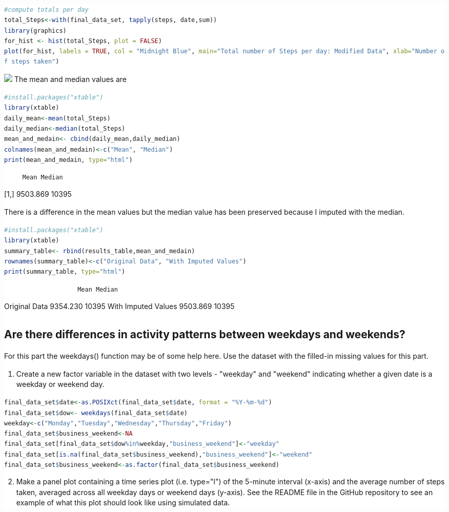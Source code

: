 
```r
#compute totals per day
total_Steps<-with(final_data_set, tapply(steps, date,sum))
library(graphics)
for_hist <- hist(total_Steps, plot = FALSE)
plot(for_hist, labels = TRUE, col = "Midnight Blue", main="Total number of Steps per day: Modified Data", xlab="Number of steps taken")
```

![](Reproducible_Research_Project1_files/figure-html/unnamed-chunk-11-1.png)
The mean and median values are

```r
#install.packages("xtable")
library(xtable)
daily_mean<-mean(total_Steps)
daily_median<-median(total_Steps)
mean_and_medain<- cbind(daily_mean,daily_median)
colnames(mean_and_medain)<-c("Mean", "Median")
print(mean_and_medain, type="html")
```

         Mean Median
[1,] 9503.869  10395

There is a difference in the mean values but the median value has been preserved because I imputed with the median. 

```r
#install.packages("xtable")
library(xtable)
summary_table<- rbind(results_table,mean_and_medain)
rownames(summary_table)<-c("Original Data", "With Imputed Values")
print(summary_table, type="html")
```

                        Mean Median
Original Data       9354.230  10395
With Imputed Values 9503.869  10395
## Are there differences in activity patterns between weekdays and weekends?
For this part the weekdays() function may be of some help here. Use the dataset with the filled-in missing values for this part.

1. Create a new factor variable in the dataset with two levels - "weekday" and "weekend" indicating whether a given date is a weekday or weekend day.

```r
final_data_set$date<-as.POSIXct(final_data_set$date, format = "%Y-%m-%d")
final_data_set$dow<- weekdays(final_data_set$date)
weekday<-c("Monday","Tuesday","Wednesday","Thursday","Friday")
final_data_set$business_weekend<-NA
final_data_set[final_data_set$dow%in%weekday,"business_weekend"]<-"weekday"
final_data_set[is.na(final_data_set$business_weekend),"business_weekend"]<-"weekend"
final_data_set$business_weekend<-as.factor(final_data_set$business_weekend)
```
2. Make a panel plot containing a time series plot (i.e. type="l") of the 5-minute interval (x-axis) and the average number of steps taken, averaged across all weekday days or weekend days (y-axis). See the README file in the GitHub repository to see an example of what this plot should look like using simulated data.
